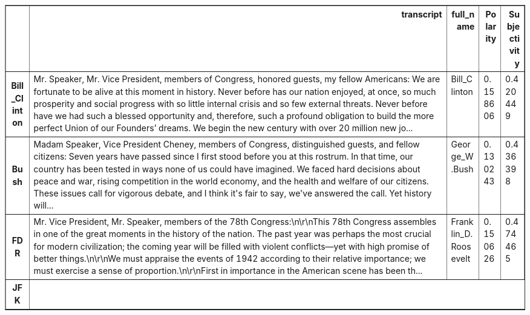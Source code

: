 


<div>
<style scoped>
    .dataframe tbody tr th:only-of-type {
        vertical-align: middle;
    }

    .dataframe tbody tr th {
        vertical-align: top;
    }

    .dataframe thead th {
        text-align: right;
    }
</style>
<table border="1" class="dataframe">
  <thead>
    <tr style="text-align: right;">
      <th></th>
      <th>transcript</th>
      <th>full_name</th>
      <th>Polarity</th>
      <th>Subjectivity</th>
    </tr>
  </thead>
  <tbody>
    <tr>
      <th>Bill_Clinton</th>
      <td>Mr. Speaker, Mr. Vice President, members of Congress, honored guests, my fellow Americans: We are fortunate to be alive at this moment in history. Never before has our nation enjoyed, at once, so much prosperity and social progress with so little internal crisis and so few external threats. Never before have we had such a blessed opportunity and, therefore, such a profound obligation to build the more perfect Union of our Founders’ dreams. We begin the new century with over 20 million new jo...</td>
      <td>Bill_Clinton</td>
      <td>0.158606</td>
      <td>0.420449</td>
    </tr>
    <tr>
      <th>Bush</th>
      <td>Madam Speaker, Vice President Cheney, members of Congress, distinguished guests, and fellow citizens: Seven years have passed since I first stood before you at this rostrum. In that time, our country has been tested in ways none of us could have imagined. We faced hard decisions about peace and war, rising competition in the world economy, and the health and welfare of our citizens. These issues call for vigorous debate, and I think it's fair to say, we've answered the call. Yet history will...</td>
      <td>George_W.Bush</td>
      <td>0.130243</td>
      <td>0.436398</td>
    </tr>
    <tr>
      <th>FDR</th>
      <td>Mr. Vice President, Mr. Speaker, members of the 78th Congress:\n\r\nThis 78th Congress assembles in one of the great moments in the history of the nation. The past year was perhaps the most crucial for modern civilization; the coming year will be filled with violent conflicts—yet with high promise of better things.\n\r\nWe must appraise the events of 1942 according to their relative importance; we must exercise a sense of proportion.\n\r\nFirst in importance in the American scene has been th...</td>
      <td>Franklin_D.Roosevelt</td>
      <td>0.150626</td>
      <td>0.474465</td>
    </tr>
    <tr>
      <th>JFK</th>